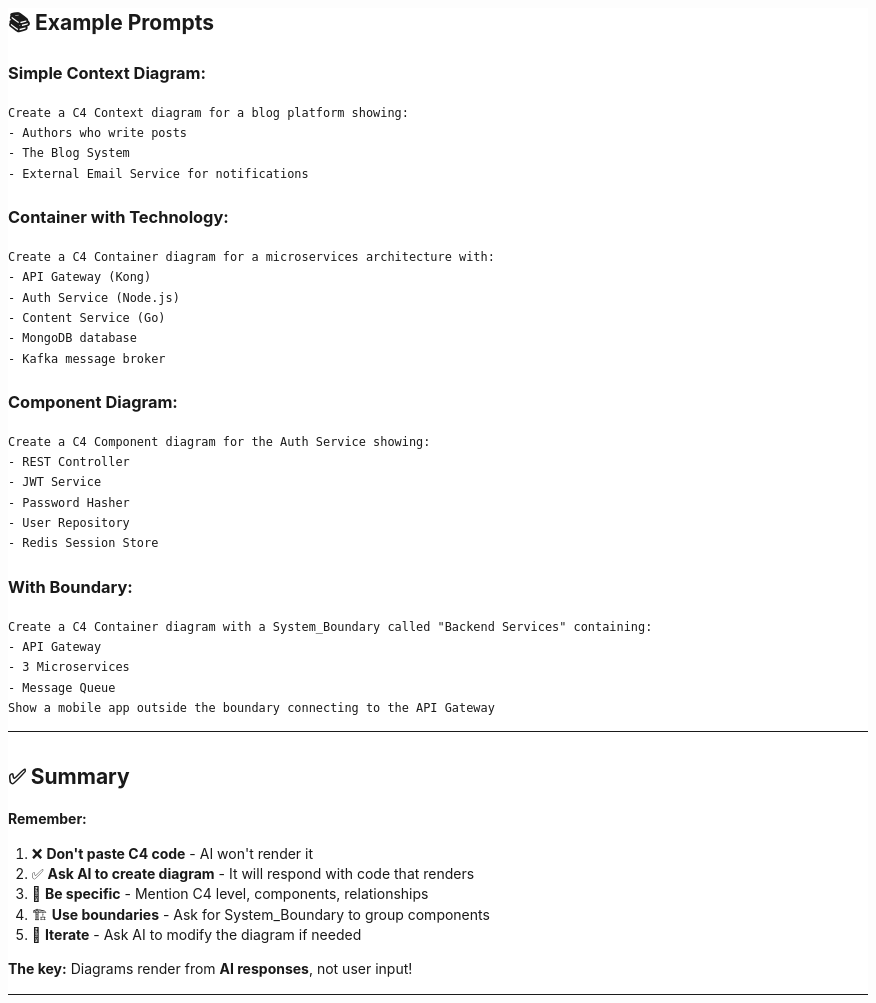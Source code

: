## 📚 Example Prompts

### **Simple Context Diagram:**
```
Create a C4 Context diagram for a blog platform showing:
- Authors who write posts
- The Blog System
- External Email Service for notifications
```

### **Container with Technology:**
```
Create a C4 Container diagram for a microservices architecture with:
- API Gateway (Kong)
- Auth Service (Node.js)
- Content Service (Go)
- MongoDB database
- Kafka message broker
```

### **Component Diagram:**
```
Create a C4 Component diagram for the Auth Service showing:
- REST Controller
- JWT Service
- Password Hasher
- User Repository
- Redis Session Store
```

### **With Boundary:**
```
Create a C4 Container diagram with a System_Boundary called "Backend Services" containing:
- API Gateway
- 3 Microservices
- Message Queue
Show a mobile app outside the boundary connecting to the API Gateway
```

---

## ✅ Summary

**Remember:**
1. ❌ **Don't paste C4 code** - AI won't render it
2. ✅ **Ask AI to create diagram** - It will respond with code that renders
3. 🎨 **Be specific** - Mention C4 level, components, relationships
4. 🏗️ **Use boundaries** - Ask for System_Boundary to group components
5. 🔄 **Iterate** - Ask AI to modify the diagram if needed

**The key:** Diagrams render from **AI responses**, not user input!

---